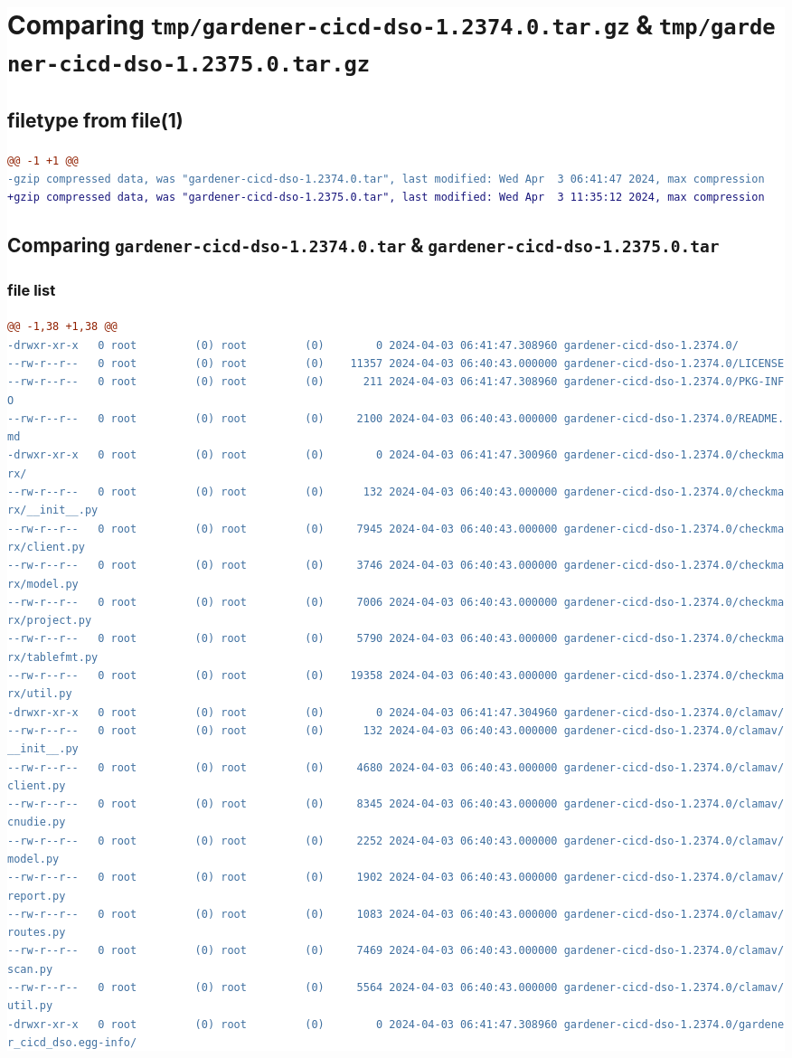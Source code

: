 # Comparing `tmp/gardener-cicd-dso-1.2374.0.tar.gz` & `tmp/gardener-cicd-dso-1.2375.0.tar.gz`

## filetype from file(1)

```diff
@@ -1 +1 @@
-gzip compressed data, was "gardener-cicd-dso-1.2374.0.tar", last modified: Wed Apr  3 06:41:47 2024, max compression
+gzip compressed data, was "gardener-cicd-dso-1.2375.0.tar", last modified: Wed Apr  3 11:35:12 2024, max compression
```

## Comparing `gardener-cicd-dso-1.2374.0.tar` & `gardener-cicd-dso-1.2375.0.tar`

### file list

```diff
@@ -1,38 +1,38 @@
-drwxr-xr-x   0 root         (0) root         (0)        0 2024-04-03 06:41:47.308960 gardener-cicd-dso-1.2374.0/
--rw-r--r--   0 root         (0) root         (0)    11357 2024-04-03 06:40:43.000000 gardener-cicd-dso-1.2374.0/LICENSE
--rw-r--r--   0 root         (0) root         (0)      211 2024-04-03 06:41:47.308960 gardener-cicd-dso-1.2374.0/PKG-INFO
--rw-r--r--   0 root         (0) root         (0)     2100 2024-04-03 06:40:43.000000 gardener-cicd-dso-1.2374.0/README.md
-drwxr-xr-x   0 root         (0) root         (0)        0 2024-04-03 06:41:47.300960 gardener-cicd-dso-1.2374.0/checkmarx/
--rw-r--r--   0 root         (0) root         (0)      132 2024-04-03 06:40:43.000000 gardener-cicd-dso-1.2374.0/checkmarx/__init__.py
--rw-r--r--   0 root         (0) root         (0)     7945 2024-04-03 06:40:43.000000 gardener-cicd-dso-1.2374.0/checkmarx/client.py
--rw-r--r--   0 root         (0) root         (0)     3746 2024-04-03 06:40:43.000000 gardener-cicd-dso-1.2374.0/checkmarx/model.py
--rw-r--r--   0 root         (0) root         (0)     7006 2024-04-03 06:40:43.000000 gardener-cicd-dso-1.2374.0/checkmarx/project.py
--rw-r--r--   0 root         (0) root         (0)     5790 2024-04-03 06:40:43.000000 gardener-cicd-dso-1.2374.0/checkmarx/tablefmt.py
--rw-r--r--   0 root         (0) root         (0)    19358 2024-04-03 06:40:43.000000 gardener-cicd-dso-1.2374.0/checkmarx/util.py
-drwxr-xr-x   0 root         (0) root         (0)        0 2024-04-03 06:41:47.304960 gardener-cicd-dso-1.2374.0/clamav/
--rw-r--r--   0 root         (0) root         (0)      132 2024-04-03 06:40:43.000000 gardener-cicd-dso-1.2374.0/clamav/__init__.py
--rw-r--r--   0 root         (0) root         (0)     4680 2024-04-03 06:40:43.000000 gardener-cicd-dso-1.2374.0/clamav/client.py
--rw-r--r--   0 root         (0) root         (0)     8345 2024-04-03 06:40:43.000000 gardener-cicd-dso-1.2374.0/clamav/cnudie.py
--rw-r--r--   0 root         (0) root         (0)     2252 2024-04-03 06:40:43.000000 gardener-cicd-dso-1.2374.0/clamav/model.py
--rw-r--r--   0 root         (0) root         (0)     1902 2024-04-03 06:40:43.000000 gardener-cicd-dso-1.2374.0/clamav/report.py
--rw-r--r--   0 root         (0) root         (0)     1083 2024-04-03 06:40:43.000000 gardener-cicd-dso-1.2374.0/clamav/routes.py
--rw-r--r--   0 root         (0) root         (0)     7469 2024-04-03 06:40:43.000000 gardener-cicd-dso-1.2374.0/clamav/scan.py
--rw-r--r--   0 root         (0) root         (0)     5564 2024-04-03 06:40:43.000000 gardener-cicd-dso-1.2374.0/clamav/util.py
-drwxr-xr-x   0 root         (0) root         (0)        0 2024-04-03 06:41:47.308960 gardener-cicd-dso-1.2374.0/gardener_cicd_dso.egg-info/
```